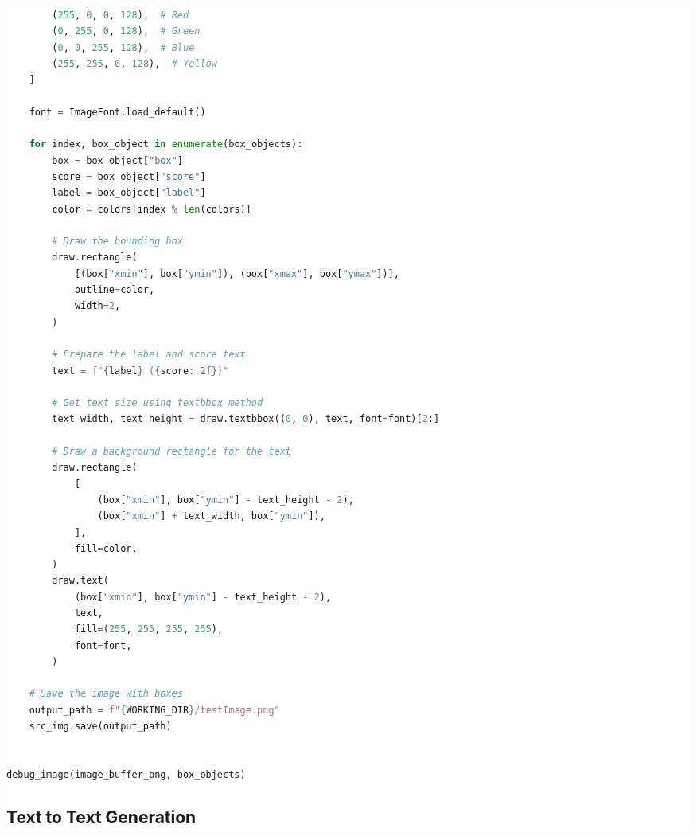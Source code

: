 ```py
        (255, 0, 0, 128),  # Red
        (0, 255, 0, 128),  # Green
        (0, 0, 255, 128),  # Blue
        (255, 255, 0, 128),  # Yellow
    ]

    font = ImageFont.load_default()

    for index, box_object in enumerate(box_objects):
        box = box_object["box"]
        score = box_object["score"]
        label = box_object["label"]
        color = colors[index % len(colors)]

        # Draw the bounding box
        draw.rectangle(
            [(box["xmin"], box["ymin"]), (box["xmax"], box["ymax"])],
            outline=color,
            width=2,
        )

        # Prepare the label and score text
        text = f"{label} ({score:.2f})"

        # Get text size using textbbox method
        text_width, text_height = draw.textbbox((0, 0), text, font=font)[2:]

        # Draw a background rectangle for the text
        draw.rectangle(
            [
                (box["xmin"], box["ymin"] - text_height - 2),
                (box["xmin"] + text_width, box["ymin"]),
            ],
            fill=color,
        )
        draw.text(
            (box["xmin"], box["ymin"] - text_height - 2),
            text,
            fill=(255, 255, 255, 255),
            font=font,
        )

    # Save the image with boxes
    output_path = f"{WORKING_DIR}/testImage.png"
    src_img.save(output_path)


debug_image(image_buffer_png, box_objects)
```

## Text to Text Generation
